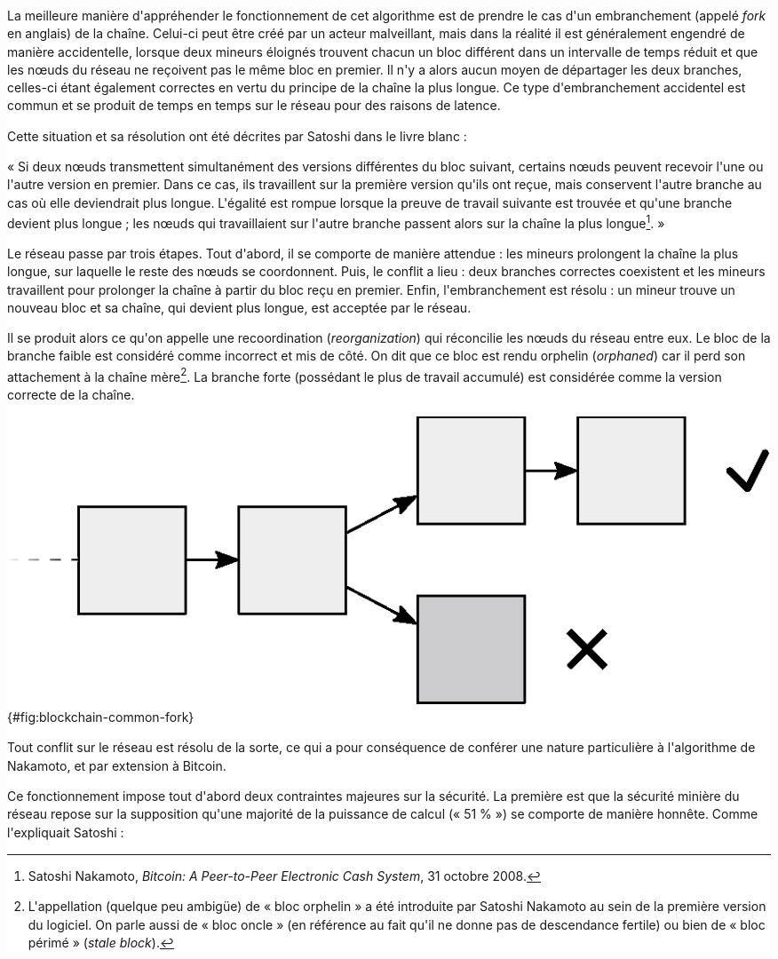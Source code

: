 La meilleure manière d'appréhender le fonctionnement de cet algorithme est de prendre le cas d'un embranchement (appelé *fork* en anglais) de la chaîne. Celui-ci peut être créé par un acteur malveillant, mais dans la réalité il est généralement engendré de manière accidentelle, lorsque deux mineurs éloignés trouvent chacun un bloc différent dans un intervalle de temps réduit et que les nœuds du réseau ne reçoivent pas le même bloc en premier. Il n'y a alors aucun moyen de départager les deux branches, celles-ci étant également correctes en vertu du principe de la chaîne la plus longue. Ce type d'embranchement accidentel est commun et se produit de temps en temps sur le réseau pour des raisons de latence.

Cette situation et sa résolution ont été décrites par Satoshi dans le livre blanc :

« Si deux nœuds transmettent simultanément des versions différentes du bloc suivant, certains nœuds peuvent recevoir l'une ou l'autre version en premier. Dans ce cas, ils travaillent sur la première version qu'ils ont reçue, mais conservent l'autre branche au cas où elle deviendrait plus longue. L'égalité est rompue lorsque la preuve de travail suivante est trouvée et qu'une branche devient plus longue ; les nœuds qui travaillaient sur l'autre branche passent alors sur la chaîne la plus longue[^613]. »

Le réseau passe par trois étapes. Tout d'abord, il se comporte de manière attendue : les mineurs prolongent la chaîne la plus longue, sur laquelle le reste des nœuds se coordonnent. Puis, le conflit a lieu : deux branches correctes coexistent et les mineurs travaillent pour prolonger la chaîne à partir du bloc reçu en premier. Enfin, l'embranchement est résolu : un mineur trouve un nouveau bloc et sa chaîne, qui devient plus longue, est acceptée par le réseau.

Il se produit alors ce qu'on appelle une recoordination (*reorganization*) qui réconcilie les nœuds du réseau entre eux. Le bloc de la branche faible est considéré comme incorrect et mis de côté. On dit que ce bloc est rendu orphelin (*orphaned*) car il perd son attachement à la chaîne mère[^614]. La branche forte (possédant le plus de travail accumulé) est considérée comme la version correcte de la chaîne.

![Schéma d'un embranchement commun de la chaîne.](img/blockchain-common-fork.eps){#fig:blockchain-common-fork}

Tout conflit sur le réseau est résolu de la sorte, ce qui a pour conséquence de conférer une nature particulière à l'algorithme de Nakamoto, et par extension à Bitcoin.

Ce fonctionnement impose tout d'abord deux contraintes majeures sur la sécurité. La première est que la sécurité minière du réseau repose sur la supposition qu'une majorité de la puissance de calcul (« 51 % ») se comporte de manière honnête. Comme l'expliquait Satoshi :


[^572]: Leslie Lamport, Robert Shostak, Marshall Pease, « *The Byzantine Generals Problem* », in *ACM Trans. Program. Lang. Syst.*, vol. 4, no. 3, 1982, pp. 382---401 : <https://lamport.azurewebsites.net/pubs/byz.pdf>.
[^573]: Selon Leslie Lamport, l'appellation byzantine a été choisie pour ne pas offenser le sentiment patriotique du lecteur (l'armée dans la métaphore comporte des traîtres), car cette appellation a été faite *a posteriori* par les historiens et les Byzantins eux-mêmes se considéraient comme romains. -- Voir Leslie Lamport, *My Writings* : <http://lamport.azurewebsites.net/pubs/pubs.html#byz>.
[^574]: Cette propriété est démontrée dans l'article original de Lamport et al. La condition plus précise est $n \ge 3 m + 1$ où $n$ est le nombre total de généraux et $m$ le nombre de traîtres.
[^575]: L'infrastructure du Boeing 777 repose notamment sur le bus informatique ARINC 629 qui réplique en quadruple les messages envoyés afin de garantir un résultat avec une latence très faible. -- Elaine Ou, *Byzantine Fault Tolerant Airplanes*, 12 février 2017 : <https://elaineou.com/2017/02/12/byzantine-fault-tolerant-airplanes/>.
[^576]: « l'algorithme de consensus PBFT \[\...\] mis au point par Miguel Castro et Barbara Liskov en 1999 » : Miguel Castro, Barbara Liskov, *Practical Byzantine Fault Tolerance*, février 1999.
[^577]: Satoshi Nakamoto, *Bitcoin: A Peer-to-Peer Electronic Cash System*, 31 octobre 2008.
[^578]: Satoshi Nakamoto, *Re: Bitcoin P2P e-cash paper*, /11/2008, 22:56:55 UTC : <https://www.metzdowd.com/pipermail/cryptography/2008-November/014849.html>.
[^579]: Plus précisément, il s'agit de sacrifier un peu de la propriété de sécurité au sens de Lamport pour améliorer la tolérance aux pannes byzantines.
[^580]: « attaque Sybil » : Voir John R. Douceur, « *The Sybil Attack* », in *Peer-to-Peer Systems*, 2002, pp. 251--260. La pratique a été décrite en 1993 par le cypherpunk L. Detweiler sous le nom de *pseudospoofing* : <https://cypherpunks.venona.com/date/1993/10/msg00760.html>.
[^581]: Cynthia Dwork, Moni Naor, *Pricing via Processing or Combatting Junk Mail*, 1992.
[^582]: Markus Jakobsson, Ari Juels, *Proofs of Work and Bread Pudding Protocols (Extended Abstract)*, 1999.
[^583]: Adam Back, *\[ANNOUNCE\] hash cash postage implementation*, /03/1997 16:52:26 UTC : <https://cypherpunks.venona.com/date/1997/03/msg00774.html> ; Adam Back, *Hashcash -- A Denial of Service Counter-Measure*, 1 août 2002 : <http://www.hashcash.org/hashcash.pdf>.
[^584]: Hal Finney, *Bitcoin v0.1 released*, /01/2009 16:48:03 UTC : <https://www.metzdowd.com/pipermail/cryptography/2009-January/015036.html>.
[^585]: « Si la majorité était basée sur le principe de vote par adresse IP (une adresse IP, une voix), elle pourrait être détournée par toute personne capable de s'octroyer de nombreuses adresses IP. La preuve de travail est essentiellement basée sur la puissance de calcul : un processeur, une voix. » -- Satoshi Nakamoto, *Bitcoin: A Peer-to-Peer Electronic Cash System*, 31 octobre 2008.
[^586]: « décrite en 1991 par Stuart Haber et Scott Stornetta dans le cas particulier de l'horodatage de documents » : Stuart Haber, Wakefield Scott Stornetta, « *How to time-stamp a digital document* », *Journal of Cryptology*, 1991 : <http://www.staroceans.org/e-book/Haber_Stornetta.pdf>.
[^587]: Satoshi Nakamoto, *Bitcoin: A Peer-to-Peer Electronic Cash System*, 31 octobre 2008.
[^588]: « Haber et Stornetta, qui avaient publié chaque semaine une empreinte cryptographique dans les petites annonces du *New York Times* » : Daniel Oberhaus, *The World's Oldest Blockchain Has Been Hiding in the New York Times Since 1995*, 27 août 2018 : <https://www.vice.com/en/article/j5nzx4/what-was-the-first-blockchain>.
[^589]: Satoshi Nakamoto, *Bitcoin: A Peer-to-Peer Electronic Cash System*, 31 octobre 2008.
[^590]: La dénomination *timechain* a été utilisée par Satoshi dans les commentaires du code source de novembre 2008.
[^591]: Hal Finney, *Re: Bitcoin P2P e-cash paper*, /11/2008 23:40:12 UTC : <https://www.metzdowd.com/pipermail/cryptography/2008-November/014827.html>
[^592]: « La chaîne de blocs est une structure en forme d'arbre qui a pour racine le bloc de genèse, chaque bloc pouvant avoir plusieurs candidats à sa suite. pprev et pnext établissent un chemin à travers la chaîne principale / la chaîne plus longue. Un blockindex peut avoir plusieurs pprev qui pointent vers lui, mais pnext ne pointera que vers la branche la plus longue, ou sera nul si le bloc ne fait pas partie de la chaîne la plus longue. » -- Satoshi Nakamoto, code source de la version 0.1 du logiciel Bitcoin : <https://github.com/trottier/original-bitcoin/blob/4184ab26345d19e87045ce7d9291e60e7d36e096/src/main.h#L1001-L1008>.
[^593]: Démontrer qu'une feuille fait partie d'un arbre de Merkle requiert de calculer un nombre d'empreintes proportionnel au logarithme binaire du nombre de feuilles ($\log_{2}(n)$), et non pas proportionnel au nombre de feuilles $n$. Pour un bloc de 3 000 transactions (moyenne haute sur BTC), cela représente 12 empreintes de 32 octets à obtenir et 12 hachages à effectuer.
[^594]: « ne doit pas dépasser l'horloge des nœuds récepteurs de deux heures » : <https://github.com/bitcoin/bitcoin/blob/24.x/src/validation.cpp#L3483-L3490>.
[^595]: En notant $c$ la valeur cible, la difficulté est définie par : $$d = \frac{C_{\mathrm{max}}}{c}$$ où $C_{\mathrm{max}} = \mathtt{0x00ffff} \times 256^{26}$ est la valeur cible maximale du réseau.
[^596]: En termes mathématiques, le travail d'un bloc est le quotient du nombre d'empreintes possibles par le nombre d'empreintes satisfaisant le problème. En notant $c$ la valeur cible, le travail est : $$T = \frac{2^{256}}{c + 1} ~.$$
[^597]: Une étymologie populaire prétend qu'il serait une contraction de l'expression « *number used once* », mais celle-ci est incorrecte.
[^598]: Satoshi Nakamoto, *Bitcoin: A Peer-to-Peer Electronic Cash System*, 31 octobre 2008.
[^599]: En décembre 2017, le mineur du bloc 501 726 s'est ainsi rémunéré de la coquette somme de 0 BTC !
[^600]: Satoshi Nakamoto, *Bitcoin: A Peer-to-Peer Electronic Cash System*, 31 octobre 2008.
[^601]: Dans Bitcoin Core, l'algorithme d'ajustement est décrit par la fonction `` dans le fichier `pow.cpp`. La variation est limitée à un facteur 4 (multiplication comme division) pour éviter les instabilités. L'algorithme *surestime* la puissance de calcul déployée car le temps écoulé est mesuré sur 2 015 intervalles, et non pas 2 016 comme cela devrait se faire.
[^602]: « la fonction CalculateNextWorkRequired dans le fichier pow.cpp » : <https://github.com/bitcoin/bitcoin/blob/24.x/src/pow.cpp#L49-L72>.
[^603]: Satoshi Nakamoto, *Bitcoin v0.1 released*, /01/2009 19:27:40 UTC : <https://www.metzdowd.com/pipermail/cryptography/2009-January/014994.html>.
[^604]: « Elle est bien évidemment inscrite dans le code » : <https://github.com/bitcoin/bitcoin/blob/24.x/src/validation.cpp#L1473-L1484>
[^605]: Cette convergence est illustrée par le paradoxe d'Achille et de la tortue formulé par le philosophe grec Zénon. La suite $\left( \sum_{i=1}^{n} (1/2)^i \right)$ converge vers $1$ lorsque $n\to+\infty$.
[^606]: « Une fois qu'un nombre prédéterminé de pièces a été mis en circulation, l'incitation peut être entièrement financée par les frais de transaction et ne plus requérir aucune inflation. » -- Satoshi Nakamoto, *Bitcoin: A Peer-to-Peer Electronic Cash System*, 24 mars 2009.
[^607]: Le seul cas envisageable de transaction gratuite est celui d'une grande transaction de consolidation qui amoindrirait la charge des mineurs en réduisant considérablement l'ensemble des sorties transactionnelles non dépensées.
[^608]: Peter Todd, *Surprisingly, Tail Emission Is Not Inflationary*, 9 juillet 2022 : <https://petertodd.org/2022/surprisingly-tail-emission-is-not-inflationary>.
[^609]: Jorge Timón, *Freicoin: bitcoin with demurrage*, /02/2011 11:56:03 UTC : <https://bitcointalk.org/index.php?topic=3816.msg54170#msg54170>.
[^610]: Satoshi Nakamoto, *Bitcoin: A Peer-to-Peer Electronic Cash System*, 31 octobre 2008.
[^611]: « la chaîne possédant le plus de travail accumulé » : Ce principe a été redéfini le 25 juillet 2010 au sein de la version 0.3.3 du logiciel : <https://github.com/bitcoin/bitcoin/commit/3b7cd5d89a226426df9c723d1f9ddfe08b7d1def>.
[^612]: En réalité, au début c'était bel et bien la chaîne possédant le plus de blocs qui était sélectionnée. Mais ce principe a été redéfini le 25 juillet 2010 au sein de la version 0.3.3 du logiciel pour prendre en compte la notion de travail.
[^613]: Satoshi Nakamoto, *Bitcoin: A Peer-to-Peer Electronic Cash System*, 31 octobre 2008.
[^614]: L'appellation (quelque peu ambigüe) de « bloc orphelin » a été introduite par Satoshi Nakamoto au sein de la première version du logiciel. On parle aussi de « bloc oncle » (en référence au fait qu'il ne donne pas de descendance fertile) ou bien de « bloc périmé » (*stale block*).
[^615]: Satoshi Nakamoto, *Bitcoin: A Peer-to-Peer Electronic Cash System*, 31 octobre 2008.
[^616]: « Le délai sur le réseau BTC est aujourd'hui de 101 confirmations » : <https://github.com/bitcoin/bitcoin/blob/23.x/src/consensus/consensus.h#L18-L19>
[^617]: Satoshi Nakamoto, *Re: Anonymity*, /07/2010, 19:12:00 UTC : <https://bitcointalk.org/index.php?topic=241.msg2071#msg2071>.
[^618]: Dans un message sur le forum en juillet 2010, Satoshi écrivait à propos de l'acceptation des transactions non confirmées : « Je pense qu'il sera possible pour une entreprise de traitement des paiements de fournir comme service la distribution rapide de transactions avec une vérification suffisante en 10 secondes ou moins. Les nœuds du réseau n'acceptent que la première version d'une transaction qu'ils reçoivent pour l'incorporer dans le bloc qu'ils essaient de générer. Lorsqu'on diffuse une transaction et que quelqu'un d'autre diffuse une double dépense au même moment, c'est une course à la propagation vers le plus grand nombre de nœuds qui a lieu. Si l'un d'elles a une légère avance, elle se propagera géométriquement dans le réseau plus rapidement et atteindra la plupart des nœuds. \[\...\] Le processeur de paiement a des connexions avec de nombreux nœuds. Lorsqu'il reçoit une transaction, il l'envoie et, en même temps, surveille le réseau pour détecter les doubles dépenses. S'il reçoit une double dépense sur l'un de ses nombreux nœuds d'écoute, il signale que la transaction est mauvaise. » -- Satoshi Nakamoto, *Re: Bitcoin snack machine (fast transaction problem)*, /07/2010 22:29:13 UTC : <https://bitcointalk.org/index.php?topic=423.msg3819#msg3819>.
[^619]: Hal Finney, *Re: Best practice for fast transaction acceptance - how high is the risk?*, /02/2011, 21:48:44 UTC : <https://bitcointalk.org/index.php?topic=3441.msg48384#msg48384>.
[^620]: vector76, *Re: Fake Bitcoins?*, /08/2011 17:37:56 UTC : <https://bitcointalk.org/index.php?topic=36788.msg463391#msg463391>.
[^621]: Ittay Eyal, Emin Gün Sirer, *Majority is not Enough: Bitcoin Mining is Vulnerable*, 2013.
[^622]: « Nous considérons le scénario d'un attaquant qui tente de générer une chaîne alternative plus rapidement que la chaîne honnête. Même en cas de réussite, cela n'expose pas le système à des modifications arbitraires \[\...\]. Un attaquant peut seulement essayer de modifier l'une de ses propres transactions afin de récupérer l'argent qu'il a récemment dépensé. » -- Satoshi Nakamoto, *Bitcoin: A Peer-to-Peer Electronic Cash System*, 31 octobre 2008.
[^623]: « Même si un individu malintentionné parvenait à maîtriser le réseau, ce n'est pas comme s'il devenait instantanément riche. Tout ce qu'il pourrait faire, c'est récupérer l'argent qu'il a lui-même dépensé, comme un chèque sans provision. Pour l'exploiter, il faudrait qu'il achète une chose à un commerçant, qu'il attende qu'elle soit expédiée, puis qu'il prenne le contrôle du réseau et essaie de récupérer son argent. Je ne pense pas qu'il puisse se faire autant d'argent en essayant de monter un tel stratagème qu'en générant des bitcoins. Avec une ferme de machines zombies aussi grande, il pourrait générer plus de bitcoins que tous les autres réunis. » -- Satoshi Nakamoto, *Re: Bitcoin P2P e-cash paper*, /11/2008 16:23:49 : <https://www.metzdowd.com/pipermail/cryptography/2008-November/014818.html>.
[^624]: Braiins, *How Much Would it Cost to 51% Attack Bitcoin?*, 11 janvier 2021 : <https://braiins.com/blog/how-much-would-it-cost-to-51-attack-bitcoin>.
[^625]: Satoshi Nakamoto, *Bitcoin: A Peer-to-Peer Electronic Cash System*, 31 octobre 2008.
[^626]: Satoshi Nakamoto, *Bitcoin: A Peer-to-Peer Electronic Cash System*, 31 octobre 2008.
[^627]: « Ethereum Classic qui a subi plusieurs recoordinations agressives entre 2019 et 2020 » : Plus précisément : le 7 janvier 2019, le 31 juillet 2020, le 6 août 2020 et le 29 août 2020.
[^628]: « En 2011, est apparu le premier circuit logique programmable FPGA consacré au minage » : fpgaminer, *Official Open Source FPGA Bitcoin Miner (Spartan-6 Now Tops Performance per \$!)*, /05/2011 02:33:56 UTC : <https://bitcointalk.org/index.php?topic=9047.msg130885#msg130885>.
[^629]: « la sortie de l'Avalon ASIC » : ngzhang, *\"Avalon\" ASIC, announcement & pre-order*, /09/2012 07:48:26 UTC : <https://bitcointalk.org/index.php?topic=110090.msg1197494#msg1197494>.
[^630]: Satoshi Nakamoto, *Re: Bitcoin P2P e-cash paper*, /11/2008, 01:37:43 UTC : <https://www.metzdowd.com/pipermail/cryptography/2008-November/014815.html>.
[^631]: La puissance de hachage apparente $P$ du réseau sur une période donnée peut être retrouvée grâce aux informations de la chaîne que sont la difficulté $d$ et le temps de bloc moyen $\Delta t$. La formule est : $$P = \frac{T}{\Delta t} = \frac{1}{\Delta t} \left( \frac{2^{256}}{\frac{C_{\mathrm{max}}}{d} + 1} \right)~.$$ où $T$ est le travail d'un bloc et $C_{\mathrm{max}} = \mathtt{0x00ffff} \times 256^{26}$ est la valeur cible maximale du réseau.
[^632]: « Le premier relai \[\...\] a été lancé en 2013 » : <https://lists.linuxfoundation.org/pipermail/bitcoin-dev/2013-November/003596.html>.
[^633]: « \[il\] est devenu pleinement fonctionnel en 2015 » : <https://web.archive.org/web/20150628233706/https://bitcoinrelaynetwork.org/>.
[^634]: « Un concurrent était le réseau Falcon » : <https://web.archive.org/web/20160609081540/https://www.falcon-net.org/>
[^635]: Matt Corallo, *The Future of The Bitcoin Relay Network(s)*, 7 juillet 2016 : <https://bluematt.bitcoin.ninja/2016/07/07/relay-networks/>.
[^636]: « P2Pool qui est un protocole de minage coopératif basé sur un réseau pair à pair de mineurs » : <http://p2pool.in/>.
[^637]: « le procédé est mis en œuvre sur Monero » : <https://p2pool.io/>.
[^638]: Braiins, *Stratum V2 Protocol Overview* : <https://braiins.com/stratum-v2#job-selection>.